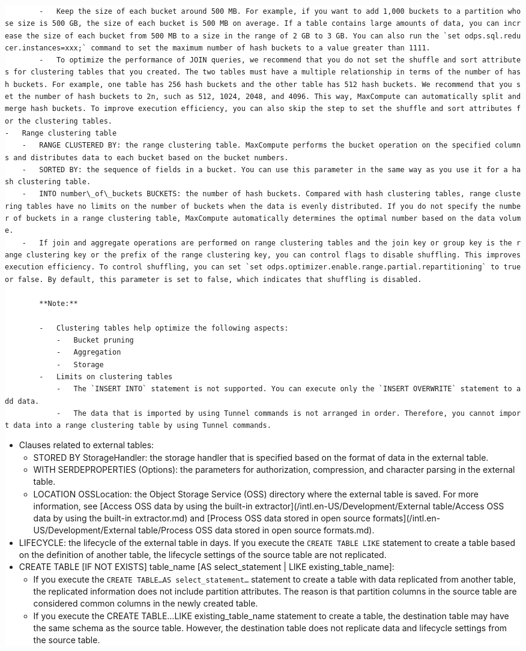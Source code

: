             -   Keep the size of each bucket around 500 MB. For example, if you want to add 1,000 buckets to a partition whose size is 500 GB, the size of each bucket is 500 MB on average. If a table contains large amounts of data, you can increase the size of each bucket from 500 MB to a size in the range of 2 GB to 3 GB. You can also run the `set odps.sql.reducer.instances=xxx;` command to set the maximum number of hash buckets to a value greater than 1111.
            -   To optimize the performance of JOIN queries, we recommend that you do not set the shuffle and sort attributes for clustering tables that you created. The two tables must have a multiple relationship in terms of the number of hash buckets. For example, one table has 256 hash buckets and the other table has 512 hash buckets. We recommend that you set the number of hash buckets to 2n, such as 512, 1024, 2048, and 4096. This way, MaxCompute can automatically split and merge hash buckets. To improve execution efficiency, you can also skip the step to set the shuffle and sort attributes for the clustering tables.
    -   Range clustering table
        -   RANGE CLUSTERED BY: the range clustering table. MaxCompute performs the bucket operation on the specified columns and distributes data to each bucket based on the bucket numbers.
        -   SORTED BY: the sequence of fields in a bucket. You can use this parameter in the same way as you use it for a hash clustering table.
        -   INTO number\_of\_buckets BUCKETS: the number of hash buckets. Compared with hash clustering tables, range clustering tables have no limits on the number of buckets when the data is evenly distributed. If you do not specify the number of buckets in a range clustering table, MaxCompute automatically determines the optimal number based on the data volume.
        -   If join and aggregate operations are performed on range clustering tables and the join key or group key is the range clustering key or the prefix of the range clustering key, you can control flags to disable shuffling. This improves execution efficiency. To control shuffling, you can set `set odps.optimizer.enable.range.partial.repartitioning` to true or false. By default, this parameter is set to false, which indicates that shuffling is disabled.

            **Note:**

            -   Clustering tables help optimize the following aspects:
                -   Bucket pruning
                -   Aggregation
                -   Storage
            -   Limits on clustering tables
                -   The `INSERT INTO` statement is not supported. You can execute only the `INSERT OVERWRITE` statement to add data.
                -   The data that is imported by using Tunnel commands is not arranged in order. Therefore, you cannot import data into a range clustering table by using Tunnel commands.
-   Clauses related to external tables:
    -   STORED BY StorageHandler: the storage handler that is specified based on the format of data in the external table.
    -   WITH SERDEPROPERTIES \(Options\): the parameters for authorization, compression, and character parsing in the external table.
    -   LOCATION OSSLocation: the Object Storage Service \(OSS\) directory where the external table is saved. For more information, see [Access OSS data by using the built-in extractor](/intl.en-US/Development/External table/Access OSS data by using the built-in extractor.md) and [Process OSS data stored in open source formats](/intl.en-US/Development/External table/Process OSS data stored in open source formats.md).
-   LIFECYCLE: the lifecycle of the external table in days. If you execute the `CREATE TABLE LIKE` statement to create a table based on the definition of another table, the lifecycle settings of the source table are not replicated.
-   CREATE TABLE \[IF NOT EXISTS\] table\_name \[AS select\_statement \| LIKE existing\_table\_name\]:
    -   If you execute the `CREATE TABLE…AS select_statement…` statement to create a table with data replicated from another table, the replicated information does not include partition attributes. The reason is that partition columns in the source table are considered common columns in the newly created table.
    -   If you execute the CREATE TABLE…LIKE existing\_table\_name statement to create a table, the destination table may have the same schema as the source table. However, the destination table does not replicate data and lifecycle settings from the source table.
